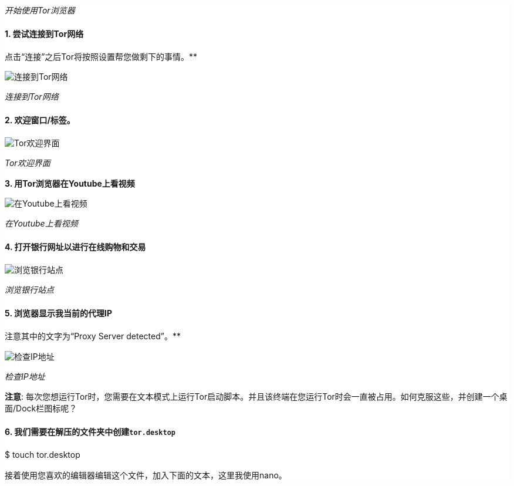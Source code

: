 
*开始使用Tor浏览器*


#### 1. 尝试连接到Tor网络


点击“连接”之后Tor将按照设置帮您做剩下的事情。\*\*


![连接到Tor网络](/data/attachment/album/201507/07/234547q8w7oafmlf7cae8a.jpg)


*连接到Tor网络*


#### 2. 欢迎窗口/标签。


![Tor欢迎界面](/data/attachment/album/201507/07/234552p6ln9huipw6ppk3w.png)


*Tor欢迎界面*


**3. 用Tor浏览器在Youtube上看视频**


![在Youtube上看视频](/data/attachment/album/201507/07/234556f5s4phu5si5izs1d.jpg)


*在Youtube上看视频*


#### 4. 打开银行网址以进行在线购物和交易


![浏览银行站点](/data/attachment/album/201507/07/234601iodcooo363oxh8pd.jpg)


*浏览银行站点*


#### 5. 浏览器显示我当前的代理IP


注意其中的文字为“Proxy Server detected”。\*\*


![检查IP地址](/data/attachment/album/201507/07/234606cnqu00n70s0ns709.jpg)


*检查IP地址*


**注意**: 每次您想运行Tor时，您需要在文本模式上运行Tor启动脚本。并且该终端在您运行Tor时会一直被占用。如何克服这些，并创建一个桌面/Dock栏图标呢？


#### 6. 我们需要在解压的文件夹中创建`tor.desktop`


$ touch tor.desktop


接着使用您喜欢的编辑器编辑这个文件，加入下面的文本，这里我使用nano。
